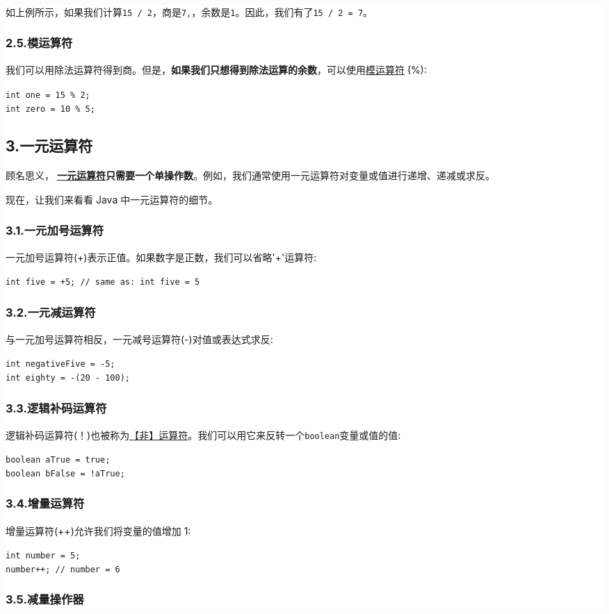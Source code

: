 如上例所示，如果我们计算`15 / 2`，商是`7,`，余数是`1`。因此，我们有了`15 / 2 = 7`。

### 2.5.模运算符

我们可以用除法运算符得到商。但是，**如果我们只想得到除法运算的余数**，可以使用[模运算符](/web/20220707143821/https://www.baeldung.com/modulo-java) (%):

```
int one = 15 % 2;
int zero = 10 % 5;
```

## 3.一元运算符

顾名思义， **[一元运算符](/web/20220707143821/https://www.baeldung.com/java-unary-operators)只需要一个单操作数**。例如，我们通常使用一元运算符对变量或值进行递增、递减或求反。

现在，让我们来看看 Java 中一元运算符的细节。

### 3.1.一元加号运算符

一元加号运算符(+)表示正值。如果数字是正数，我们可以省略'+'运算符:

```
int five = +5; // same as: int five = 5
```

### 3.2.一元减运算符

与一元加号运算符相反，一元减号运算符(-)对值或表达式求反:

```
int negativeFive = -5;
int eighty = -(20 - 100);
```

### 3.3.逻辑补码运算符

逻辑补码运算符(！)也被称为[【非】运算符](/web/20220707143821/https://www.baeldung.com/java-using-not-in-if-conditions)。我们可以用它来反转一个`boolean`变量或值的值:

```
boolean aTrue = true;
boolean bFalse = !aTrue;
```

### 3.4.增量运算符

增量运算符(++)允许我们将变量的值增加 1:

```
int number = 5;
number++; // number = 6
```

### 3.5.减量操作器
